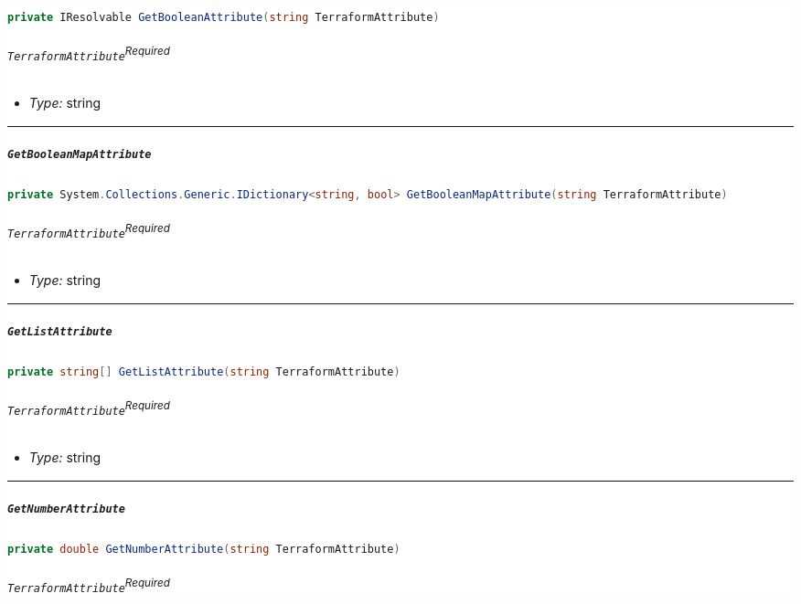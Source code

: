 ```csharp
private IResolvable GetBooleanAttribute(string TerraformAttribute)
```

###### `TerraformAttribute`<sup>Required</sup> <a name="TerraformAttribute" id="@cdktf/provider-hcp.dataHcpHvnRoute.DataHcpHvnRouteAzureConfigOutputReference.getBooleanAttribute.parameter.terraformAttribute"></a>

- *Type:* string

---

##### `GetBooleanMapAttribute` <a name="GetBooleanMapAttribute" id="@cdktf/provider-hcp.dataHcpHvnRoute.DataHcpHvnRouteAzureConfigOutputReference.getBooleanMapAttribute"></a>

```csharp
private System.Collections.Generic.IDictionary<string, bool> GetBooleanMapAttribute(string TerraformAttribute)
```

###### `TerraformAttribute`<sup>Required</sup> <a name="TerraformAttribute" id="@cdktf/provider-hcp.dataHcpHvnRoute.DataHcpHvnRouteAzureConfigOutputReference.getBooleanMapAttribute.parameter.terraformAttribute"></a>

- *Type:* string

---

##### `GetListAttribute` <a name="GetListAttribute" id="@cdktf/provider-hcp.dataHcpHvnRoute.DataHcpHvnRouteAzureConfigOutputReference.getListAttribute"></a>

```csharp
private string[] GetListAttribute(string TerraformAttribute)
```

###### `TerraformAttribute`<sup>Required</sup> <a name="TerraformAttribute" id="@cdktf/provider-hcp.dataHcpHvnRoute.DataHcpHvnRouteAzureConfigOutputReference.getListAttribute.parameter.terraformAttribute"></a>

- *Type:* string

---

##### `GetNumberAttribute` <a name="GetNumberAttribute" id="@cdktf/provider-hcp.dataHcpHvnRoute.DataHcpHvnRouteAzureConfigOutputReference.getNumberAttribute"></a>

```csharp
private double GetNumberAttribute(string TerraformAttribute)
```

###### `TerraformAttribute`<sup>Required</sup> <a name="TerraformAttribute" id="@cdktf/provider-hcp.dataHcpHvnRoute.DataHcpHvnRouteAzureConfigOutputReference.getNumberAttribute.parameter.terraformAttribute"></a>
